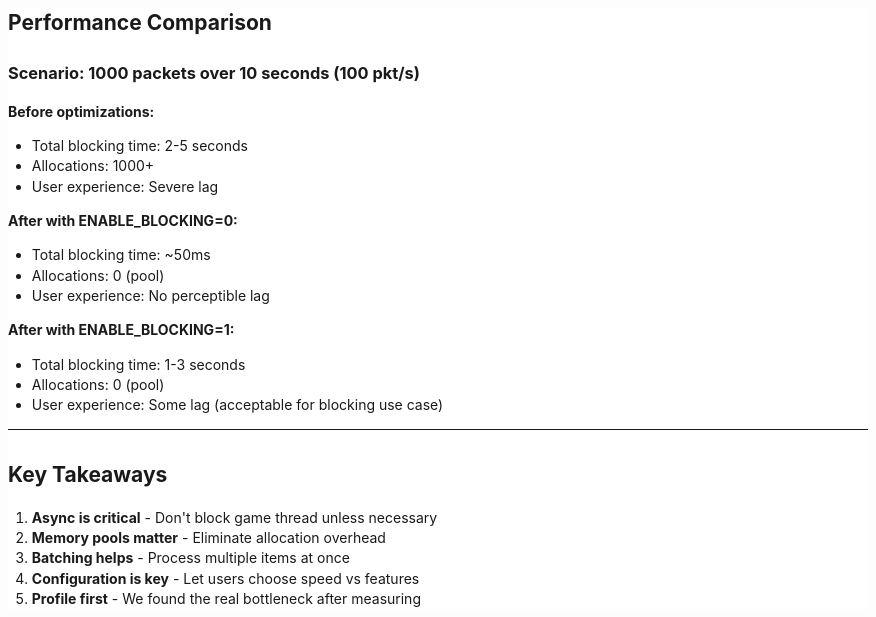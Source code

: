 
## Performance Comparison

### Scenario: 1000 packets over 10 seconds (100 pkt/s)

**Before optimizations:**
- Total blocking time: 2-5 seconds
- Allocations: 1000+
- User experience: Severe lag

**After with ENABLE_BLOCKING=0:**
- Total blocking time: ~50ms
- Allocations: 0 (pool)
- User experience: No perceptible lag

**After with ENABLE_BLOCKING=1:**
- Total blocking time: 1-3 seconds
- Allocations: 0 (pool)
- User experience: Some lag (acceptable for blocking use case)

---

## Key Takeaways

1. **Async is critical** - Don't block game thread unless necessary
2. **Memory pools matter** - Eliminate allocation overhead
3. **Batching helps** - Process multiple items at once
4. **Configuration is key** - Let users choose speed vs features
5. **Profile first** - We found the real bottleneck after measuring
